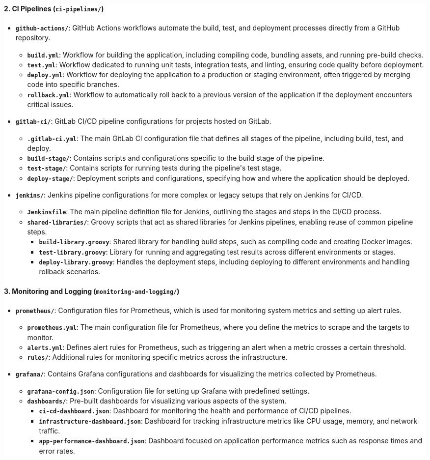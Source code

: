 #### **2. CI Pipelines (`ci-pipelines/`)**
- **`github-actions/`**: GitHub Actions workflows automate the build, test, and deployment processes directly from a GitHub repository.
  - **`build.yml`**: Workflow for building the application, including compiling code, bundling assets, and running pre-build checks.
  - **`test.yml`**: Workflow dedicated to running unit tests, integration tests, and linting, ensuring code quality before deployment.
  - **`deploy.yml`**: Workflow for deploying the application to a production or staging environment, often triggered by merging code into specific branches.
  - **`rollback.yml`**: Workflow to automatically roll back to a previous version of the application if the deployment encounters critical issues.

- **`gitlab-ci/`**: GitLab CI/CD pipeline configurations for projects hosted on GitLab.
  - **`.gitlab-ci.yml`**: The main GitLab CI configuration file that defines all stages of the pipeline, including build, test, and deploy.
  - **`build-stage/`**: Contains scripts and configurations specific to the build stage of the pipeline.
  - **`test-stage/`**: Contains scripts for running tests during the pipeline's test stage.
  - **`deploy-stage/`**: Deployment scripts and configurations, specifying how and where the application should be deployed.

- **`jenkins/`**: Jenkins pipeline configurations for more complex or legacy setups that rely on Jenkins for CI/CD.
  - **`Jenkinsfile`**: The main pipeline definition file for Jenkins, outlining the stages and steps in the CI/CD process.
  - **`shared-libraries/`**: Groovy scripts that act as shared libraries for Jenkins pipelines, enabling reuse of common pipeline steps.
    - **`build-library.groovy`**: Shared library for handling build steps, such as compiling code and creating Docker images.
    - **`test-library.groovy`**: Library for running and aggregating test results across different environments or stages.
    - **`deploy-library.groovy`**: Handles the deployment steps, including deploying to different environments and handling rollback scenarios.

#### **3. Monitoring and Logging (`monitoring-and-logging/`)**
- **`prometheus/`**: Configuration files for Prometheus, which is used for monitoring system metrics and setting up alert rules.
  - **`prometheus.yml`**: The main configuration file for Prometheus, where you define the metrics to scrape and the targets to monitor.
  - **`alerts.yml`**: Defines alert rules for Prometheus, such as triggering an alert when a metric crosses a certain threshold.
  - **`rules/`**: Additional rules for monitoring specific metrics across the infrastructure.

- **`grafana/`**: Contains Grafana configurations and dashboards for visualizing the metrics collected by Prometheus.
  - **`grafana-config.json`**: Configuration file for setting up Grafana with predefined settings.
  - **`dashboards/`**: Pre-built dashboards for visualizing various aspects of the system.
    - **`ci-cd-dashboard.json`**: Dashboard for monitoring the health and performance of CI/CD pipelines.
    - **`infrastructure-dashboard.json`**: Dashboard for tracking infrastructure metrics like CPU usage, memory, and network traffic.
    - **`app-performance-dashboard.json`**: Dashboard focused on application performance metrics such as response times and error rates.
